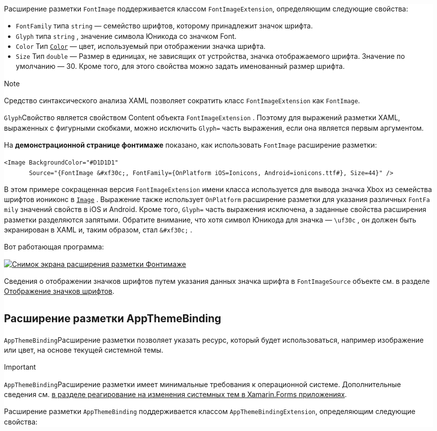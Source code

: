 Расширение разметки `FontImage` поддерживается классом `FontImageExtension`, определяющим следующие свойства:

- `FontFamily` типа `string` — семейство шрифтов, которому принадлежит значок шрифта.
- `Glyph` типа `string` , значение символа Юникода со значком Font.
- `Color` Тип [`Color`](xref:Xamarin.Forms.Color) — цвет, используемый при отображении значка шрифта.
- `Size` Тип `double` — Размер в единицах, не зависящих от устройства, значка отображаемого шрифта. Значение по умолчанию — 30. Кроме того, для этого свойства можно задать именованный размер шрифта.

> [!NOTE]
> Средство синтаксического анализа XAML позволяет сократить класс `FontImageExtension` как `FontImage`.

`Glyph`Свойство является свойством Content объекта `FontImageExtension` . Поэтому для выражений разметки XAML, выраженных с фигурными скобками, можно исключить `Glyph=` часть выражения, если она является первым аргументом.

На **демонстрационной странице фонтимаже** показано, как использовать `FontImage` расширение разметки:

```xaml
<Image BackgroundColor="#D1D1D1"
       Source="{FontImage &#xf30c;, FontFamily={OnPlatform iOS=Ionicons, Android=ionicons.ttf#}, Size=44}" />
```

В этом примере сокращенная версия `FontImageExtension` имени класса используется для вывода значка Xbox из семейства шрифтов иониконс в [`Image`](xref:Xamarin.Forms.Image) . Выражение также использует `OnPlatform` расширение разметки для указания различных `FontFamily` значений свойств в iOS и Android. Кроме того, `Glyph=` часть выражения исключена, а заданные свойства расширения разметки разделяются запятыми. Обратите внимание, что хотя символ Юникода для значка — `\uf30c` , он должен быть экранирован в XAML и, таким образом, стал `&#xf30c;` .

Вот работающая программа:

[![Снимок экрана расширения разметки Фонтимаже](consuming-images/fontimagedemo.png "Демонстрация Фонтимаже")](consuming-images/fontimagedemo-large.png#lightbox "Демонстрация Фонтимаже")

Сведения о отображении значков шрифтов путем указания данных значка шрифта в `FontImageSource` объекте см. в разделе [Отображение значков шрифтов](~/xamarin-forms/user-interface/text/fonts.md#display-font-icons).

## <a name="appthemebinding-markup-extension"></a>Расширение разметки AppThemeBinding

`AppThemeBinding`Расширение разметки позволяет указать ресурс, который будет использоваться, например изображение или цвет, на основе текущей системной темы.

> [!IMPORTANT]
> `AppThemeBinding`Расширение разметки имеет минимальные требования к операционной системе. Дополнительные сведения см. [в разделе реагирование на изменения системных тем в Xamarin.Forms приложениях](~/xamarin-forms/user-interface/theming/system-theme-changes.md).

Расширение разметки `AppThemeBinding` поддерживается классом `AppThemeBindingExtension`, определяющим следующие свойства:
